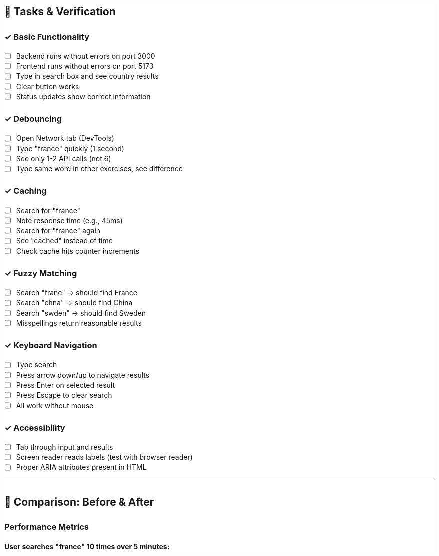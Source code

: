 
## 📝 Tasks & Verification

### ✓ Basic Functionality
- [ ] Backend runs without errors on port 3000
- [ ] Frontend runs without errors on port 5173
- [ ] Type in search box and see country results
- [ ] Clear button works
- [ ] Status updates show correct information

### ✓ Debouncing
- [ ] Open Network tab (DevTools)
- [ ] Type "france" quickly (1 second)
- [ ] See only 1-2 API calls (not 6)
- [ ] Type same word in other exercises, see difference

### ✓ Caching
- [ ] Search for "france"
- [ ] Note response time (e.g., 45ms)
- [ ] Search for "france" again
- [ ] See "cached" instead of time
- [ ] Check cache hits counter increments

### ✓ Fuzzy Matching
- [ ] Search "frane" → should find France
- [ ] Search "chna" → should find China
- [ ] Search "swden" → should find Sweden
- [ ] Misspellings return reasonable results

### ✓ Keyboard Navigation
- [ ] Type search
- [ ] Press arrow down/up to navigate results
- [ ] Press Enter on selected result
- [ ] Press Escape to clear search
- [ ] All work without mouse

### ✓ Accessibility
- [ ] Tab through input and results
- [ ] Screen reader reads labels (test with browser reader)
- [ ] Proper ARIA attributes present in HTML

---

## 🎯 Comparison: Before & After

### Performance Metrics

**User searches "france" 10 times over 5 minutes:**
